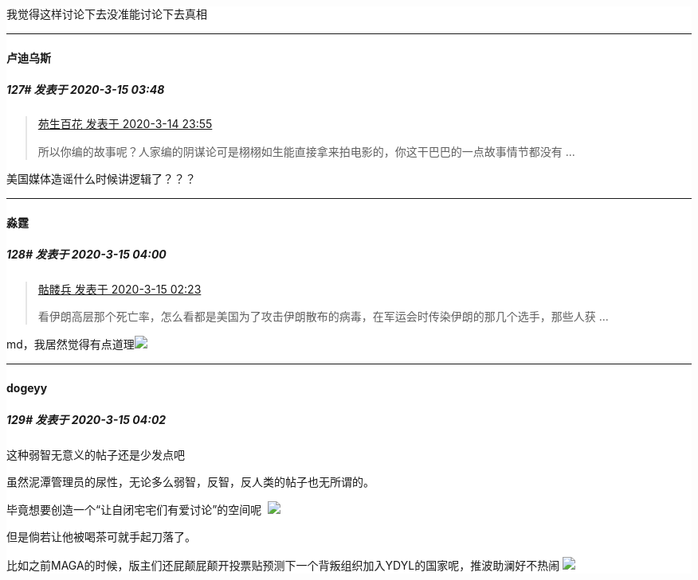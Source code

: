 我觉得这样讨论下去没准能讨论下去真相







-----

####  卢迪乌斯  
##### 127#       发表于 2020-3-15 03:48



<blockquote><a href="httphttps://bbs.saraba1st.com/2b/forum.php?mod=redirect&amp;goto=findpost&amp;pid=46738267&amp;ptid=1918856" target="_blank">苑生百花 发表于 2020-3-14 23:55</a>

所以你编的故事呢？人家编的阴谋论可是栩栩如生能直接拿来拍电影的，你这干巴巴的一点故事情节都没有 ...</blockquote>
美国媒体造谣什么时候讲逻辑了？？？







-----

####  淼霆  
##### 128#       发表于 2020-3-15 04:00



<blockquote><a href="httphttps://bbs.saraba1st.com/2b/forum.php?mod=redirect&amp;goto=findpost&amp;pid=46739812&amp;ptid=1918856" target="_blank">骷髅兵 发表于 2020-3-15 02:23</a>

看伊朗高层那个死亡率，怎么看都是美国为了攻击伊朗散布的病毒，在军运会时传染伊朗的那几个选手，那些人获 ...</blockquote>
md，我居然觉得有点道理<img src="https://static.saraba1st.com/image/smiley/face2017/050.png" referrerpolicy="no-referrer">







-----

####  dogeyy  
##### 129#       发表于 2020-3-15 04:02




这种弱智无意义的帖子还是少发点吧


虽然泥潭管理员的尿性，无论多么弱智，反智，反人类的帖子也无所谓的。

毕竟想要创造一个“让自闭宅宅们有爱讨论”的空间呢  <img src="https://static.saraba1st.com/image/smiley/face2017/037.png" referrerpolicy="no-referrer">


但是倘若让他被喝茶可就手起刀落了。

比如之前MAGA的时候，版主们还屁颠屁颠开投票贴预测下一个背叛组织加入YDYL的国家呢，推波助澜好不热闹 <img src="https://static.saraba1st.com/image/smiley/face2017/242.gif" referrerpolicy="no-referrer">
